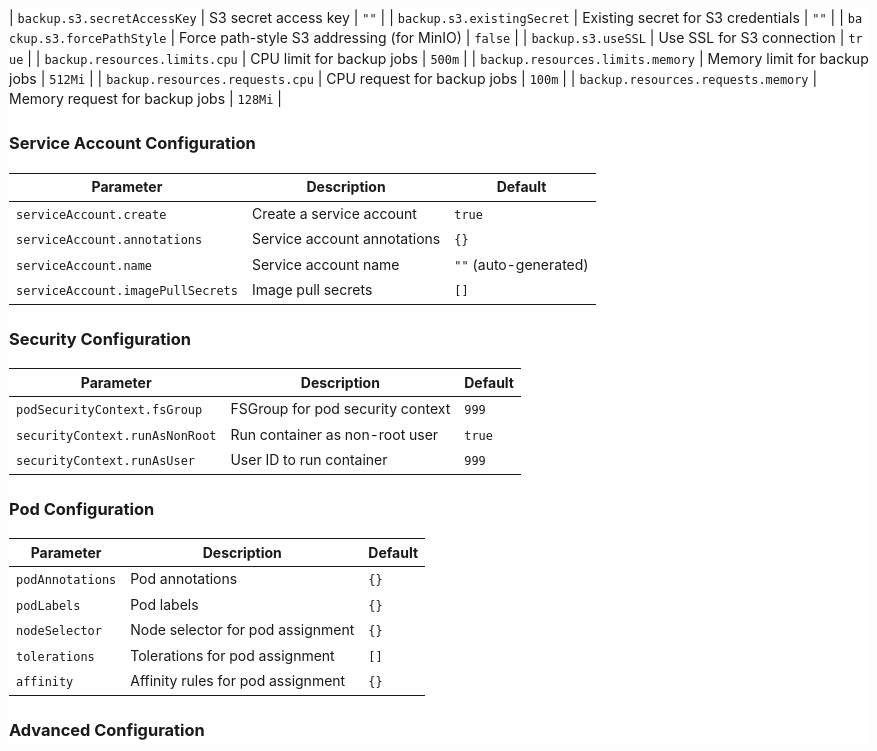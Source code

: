 | `backup.s3.secretAccessKey` | S3 secret access key | `""` |
| `backup.s3.existingSecret` | Existing secret for S3 credentials | `""` |
| `backup.s3.forcePathStyle` | Force path-style S3 addressing (for MinIO) | `false` |
| `backup.s3.useSSL` | Use SSL for S3 connection | `true` |
| `backup.resources.limits.cpu` | CPU limit for backup jobs | `500m` |
| `backup.resources.limits.memory` | Memory limit for backup jobs | `512Mi` |
| `backup.resources.requests.cpu` | CPU request for backup jobs | `100m` |
| `backup.resources.requests.memory` | Memory request for backup jobs | `128Mi` |

### Service Account Configuration

| Parameter | Description | Default |
|-----------|-------------|---------|
| `serviceAccount.create` | Create a service account | `true` |
| `serviceAccount.annotations` | Service account annotations | `{}` |
| `serviceAccount.name` | Service account name | `""` (auto-generated) |
| `serviceAccount.imagePullSecrets` | Image pull secrets | `[]` |

### Security Configuration

| Parameter | Description | Default |
|-----------|-------------|---------|
| `podSecurityContext.fsGroup` | FSGroup for pod security context | `999` |
| `securityContext.runAsNonRoot` | Run container as non-root user | `true` |
| `securityContext.runAsUser` | User ID to run container | `999` |

### Pod Configuration

| Parameter | Description | Default |
|-----------|-------------|---------|
| `podAnnotations` | Pod annotations | `{}` |
| `podLabels` | Pod labels | `{}` |
| `nodeSelector` | Node selector for pod assignment | `{}` |
| `tolerations` | Tolerations for pod assignment | `[]` |
| `affinity` | Affinity rules for pod assignment | `{}` |

### Advanced Configuration

